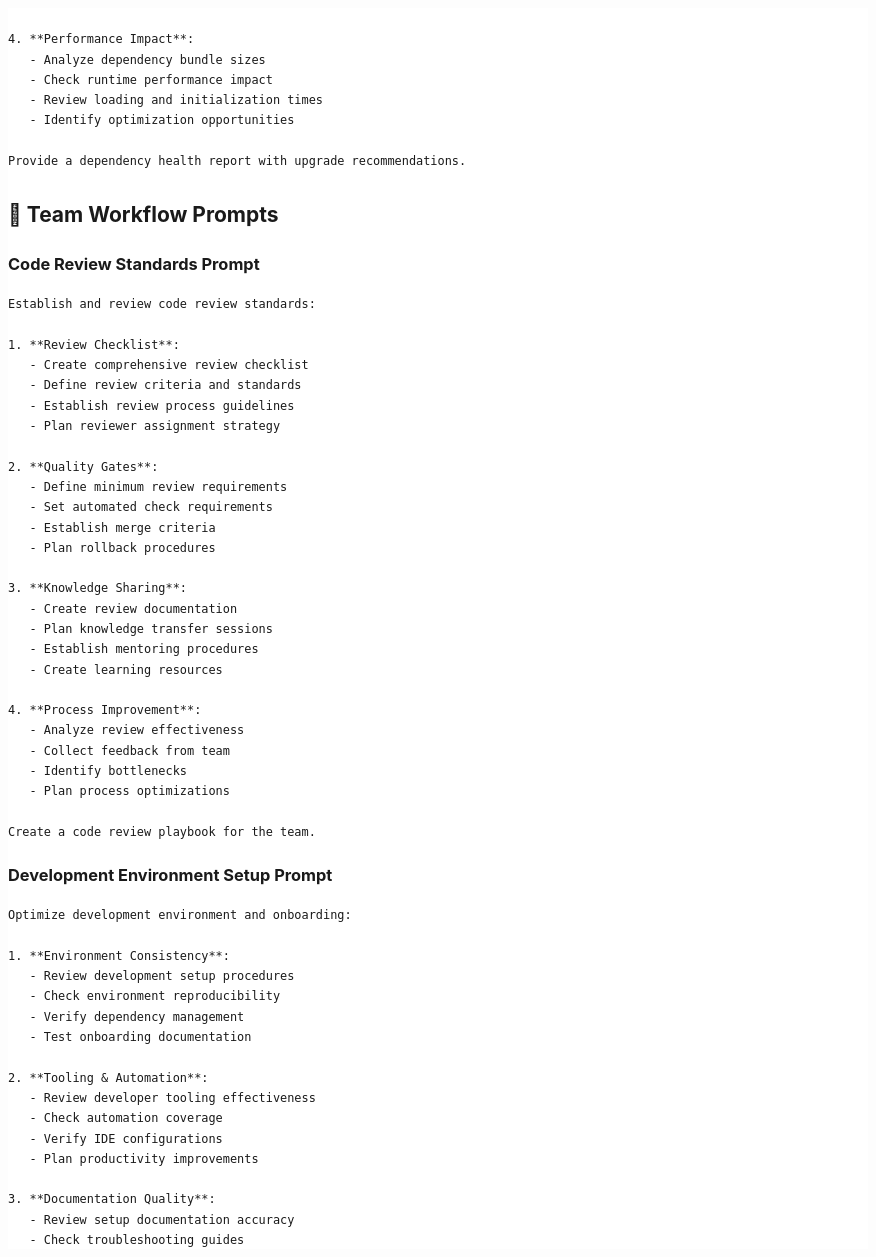 ```

4. **Performance Impact**:
   - Analyze dependency bundle sizes
   - Check runtime performance impact
   - Review loading and initialization times
   - Identify optimization opportunities

Provide a dependency health report with upgrade recommendations.
```

## 🎨 **Team Workflow Prompts**

### **Code Review Standards Prompt**
```
Establish and review code review standards:

1. **Review Checklist**:
   - Create comprehensive review checklist
   - Define review criteria and standards
   - Establish review process guidelines
   - Plan reviewer assignment strategy

2. **Quality Gates**:
   - Define minimum review requirements
   - Set automated check requirements
   - Establish merge criteria
   - Plan rollback procedures

3. **Knowledge Sharing**:
   - Create review documentation
   - Plan knowledge transfer sessions
   - Establish mentoring procedures
   - Create learning resources

4. **Process Improvement**:
   - Analyze review effectiveness
   - Collect feedback from team
   - Identify bottlenecks
   - Plan process optimizations

Create a code review playbook for the team.
```

### **Development Environment Setup Prompt**
```
Optimize development environment and onboarding:

1. **Environment Consistency**:
   - Review development setup procedures
   - Check environment reproducibility
   - Verify dependency management
   - Test onboarding documentation

2. **Tooling & Automation**:
   - Review developer tooling effectiveness
   - Check automation coverage
   - Verify IDE configurations
   - Plan productivity improvements

3. **Documentation Quality**:
   - Review setup documentation accuracy
   - Check troubleshooting guides
```